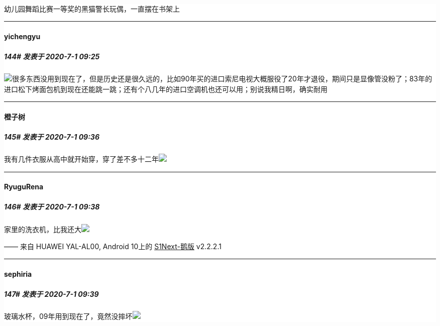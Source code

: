 幼儿园舞蹈比赛一等奖的黑猫警长玩偶，一直摆在书架上







-----

####  yichengyu  
##### 144#       发表于 2020-7-1 09:25



<img src="https://static.saraba1st.com/image/smiley/face2017/018.png" referrerpolicy="no-referrer">很多东西没用到现在了，但是历史还是很久远的，比如90年买的进口索尼电视大概服役了20年才退役，期间只是显像管没粉了；83年的进口松下烤面包机到现在还能跳一跳；还有个八几年的进口空调机也还可以用；别说我精日啊，确实耐用







-----

####  橙子树  
##### 145#       发表于 2020-7-1 09:36




我有几件衣服从高中就开始穿，穿了差不多十二年<img src="https://static.saraba1st.com/image/smiley/face2017/169.gif" referrerpolicy="no-referrer">







-----

####  RyuguRena  
##### 146#       发表于 2020-7-1 09:38




家里的洗衣机，比我还大<img src="https://static.saraba1st.com/image/smiley/face2017/002.png" referrerpolicy="no-referrer">

—— 来自 HUAWEI YAL-AL00, Android 10上的 [S1Next-鹅版](https://github.com/ykrank/S1-Next/releases) v2.2.2.1







-----

####  sephiria  
##### 147#       发表于 2020-7-1 09:39




玻璃水杯，09年用到现在了，竟然没摔坏<img src="https://static.saraba1st.com/image/smiley/face2017/037.png" referrerpolicy="no-referrer">
